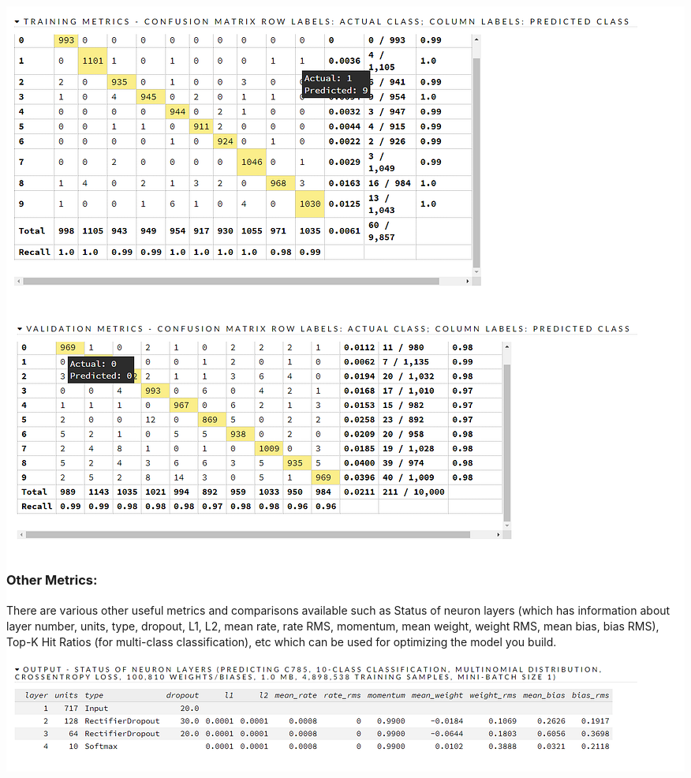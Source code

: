 ![Confusion matrix for the training set](images\11.png) 

![Confusion Matrix for the validation set](images\12.png) 

### Other Metrics:

There are various other useful metrics and comparisons available such as Status of neuron layers (which has information about layer number, units, type, dropout, L1, L2, mean rate, rate RMS, momentum, mean weight, weight RMS, mean bias, bias RMS), Top-K Hit Ratios (for multi-class classification), etc which can be used for optimizing the model you build.

![Status of neuron layers of the model created for MNIST dataset](images\13.png) 
